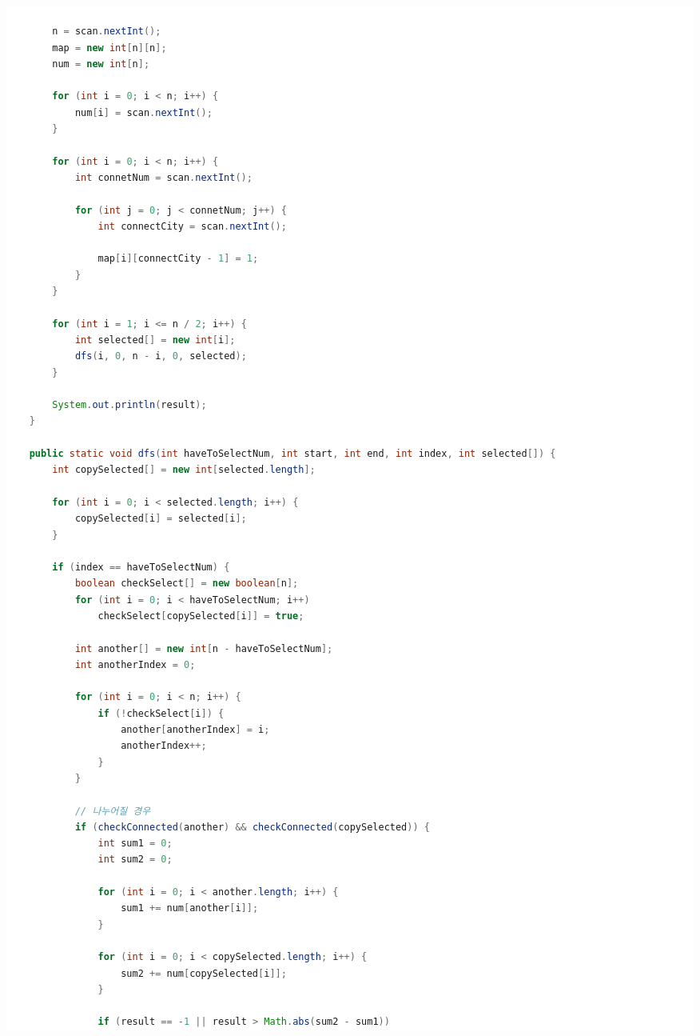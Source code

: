 ```java

		n = scan.nextInt();
		map = new int[n][n];
		num = new int[n];

		for (int i = 0; i < n; i++) {
			num[i] = scan.nextInt();
		}

		for (int i = 0; i < n; i++) {
			int connetNum = scan.nextInt();

			for (int j = 0; j < connetNum; j++) {
				int connectCity = scan.nextInt();

				map[i][connectCity - 1] = 1;
			}
		}

		for (int i = 1; i <= n / 2; i++) {
			int selected[] = new int[i];
			dfs(i, 0, n - i, 0, selected);
		}

		System.out.println(result);
	}

	public static void dfs(int haveToSelectNum, int start, int end, int index, int selected[]) {
		int copySelected[] = new int[selected.length];

		for (int i = 0; i < selected.length; i++) {
			copySelected[i] = selected[i];
		}

		if (index == haveToSelectNum) {
			boolean checkSelect[] = new boolean[n];
			for (int i = 0; i < haveToSelectNum; i++)
				checkSelect[copySelected[i]] = true;

			int another[] = new int[n - haveToSelectNum];
			int anotherIndex = 0;

			for (int i = 0; i < n; i++) {
				if (!checkSelect[i]) {
					another[anotherIndex] = i;
					anotherIndex++;
				}
			}

			// 나누어질 경우
			if (checkConnected(another) && checkConnected(copySelected)) {
				int sum1 = 0;
				int sum2 = 0;

				for (int i = 0; i < another.length; i++) {
					sum1 += num[another[i]];
				}

				for (int i = 0; i < copySelected.length; i++) {
					sum2 += num[copySelected[i]];
				}

				if (result == -1 || result > Math.abs(sum2 - sum1))
```